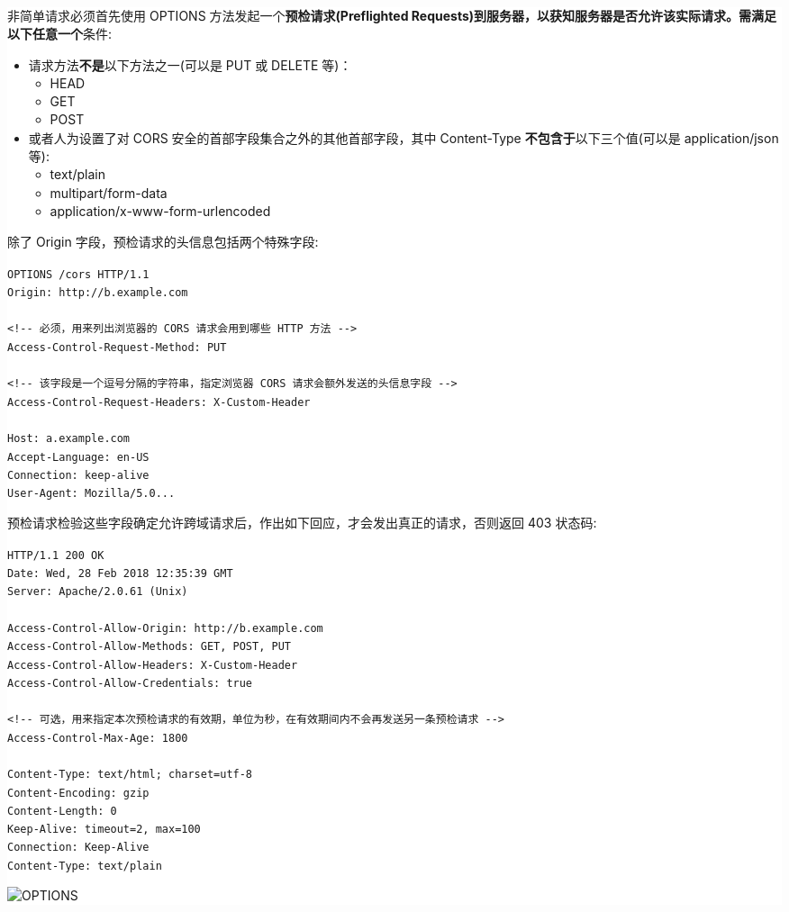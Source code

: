 非简单请求必须首先使用 OPTIONS 方法发起一个**预检请求(Preflighted Requests)**到服务器，以获知服务器是否允许该实际请求。需满足以下**任意一个**条件:

* 请求方法**不是**以下方法之一(可以是 PUT 或 DELETE 等)：
  * HEAD
  * GET
  * POST
* 或者人为设置了对 CORS 安全的首部字段集合之外的其他首部字段，其中 Content-Type **不包含于**以下三个值(可以是 application/json 等):
    * text/plain
    * multipart/form-data
    * application/x-www-form-urlencoded

除了 Origin 字段，预检请求的头信息包括两个特殊字段:

```HTTP
OPTIONS /cors HTTP/1.1
Origin: http://b.example.com

<!-- 必须，用来列出浏览器的 CORS 请求会用到哪些 HTTP 方法 -->
Access-Control-Request-Method: PUT

<!-- 该字段是一个逗号分隔的字符串，指定浏览器 CORS 请求会额外发送的头信息字段 -->
Access-Control-Request-Headers: X-Custom-Header

Host: a.example.com
Accept-Language: en-US
Connection: keep-alive
User-Agent: Mozilla/5.0...
```

预检请求检验这些字段确定允许跨域请求后，作出如下回应，才会发出真正的请求，否则返回 403 状态码:

```HTTP
HTTP/1.1 200 OK
Date: Wed, 28 Feb 2018 12:35:39 GMT
Server: Apache/2.0.61 (Unix)

Access-Control-Allow-Origin: http://b.example.com
Access-Control-Allow-Methods: GET, POST, PUT
Access-Control-Allow-Headers: X-Custom-Header
Access-Control-Allow-Credentials: true

<!-- 可选，用来指定本次预检请求的有效期，单位为秒，在有效期间内不会再发送另一条预检请求 -->
Access-Control-Max-Age: 1800

Content-Type: text/html; charset=utf-8
Content-Encoding: gzip
Content-Length: 0
Keep-Alive: timeout=2, max=100
Connection: Keep-Alive
Content-Type: text/plain
```

![OPTIONS](https://i.loli.net/2018/02/28/5a96ac6f04e5d.png)
